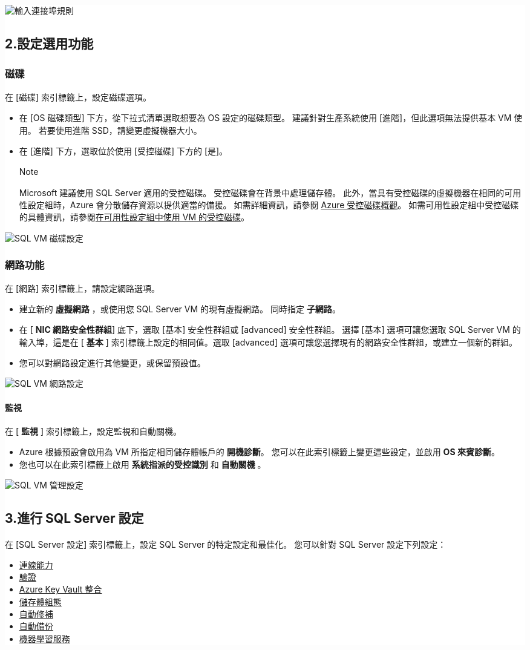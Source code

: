    ![輸入連接埠規則](./media/create-sql-vm-portal/basics-inbound-port-rules.png)


## <a name="2-configure-optional-features"></a>2.設定選用功能

### <a name="disks"></a>磁碟

在 [磁碟] 索引標籤上，設定磁碟選項。 

* 在 [OS 磁碟類型] 下方，從下拉式清單選取想要為 OS 設定的磁碟類型。 建議針對生產系統使用 [進階]，但此選項無法提供基本 VM 使用。 若要使用進階 SSD，請變更虛擬機器大小。 
* 在 [進階] 下方，選取位於使用 [受控磁碟] 下方的 [是]。

   > [!NOTE]
   > Microsoft 建議使用 SQL Server 適用的受控磁碟。 受控磁碟會在背景中處理儲存體。 此外，當具有受控磁碟的虛擬機器在相同的可用性設定組時，Azure 會分散儲存資源以提供適當的備援。 如需詳細資訊，請參閱 [Azure 受控磁碟概觀](../../../virtual-machines/managed-disks-overview.md)。 如需可用性設定組中受控磁碟的具體資訊，請參閱[在可用性設定組中使用 VM 的受控磁碟](../../../virtual-machines/manage-availability.md)。

![SQL VM 磁碟設定](./media/create-sql-vm-portal/azure-sqlvm-disks.png)
  
  
### <a name="networking"></a>網路功能

在 [網路] 索引標籤上，請設定網路選項。 

* 建立新的 **虛擬網路** ，或使用您 SQL Server VM 的現有虛擬網路。 同時指定 **子網路**。 

* 在 [ **NIC 網路安全性群組**] 底下，選取 [基本] 安全性群組或 [advanced] 安全性群組。 選擇 [基本] 選項可讓您選取 SQL Server VM 的輸入埠，這是在 [ **基本** ] 索引標籤上設定的相同值。選取 [advanced] 選項可讓您選擇現有的網路安全性群組，或建立一個新的群組。 

* 您可以對網路設定進行其他變更，或保留預設值。

![SQL VM 網路設定](./media/create-sql-vm-portal/azure-sqlvm-networking.png)

#### <a name="monitoring"></a>監視

在 [ **監視** ] 索引標籤上，設定監視和自動關機。 

* Azure 根據預設會啟用為 VM 所指定相同儲存體帳戶的 **開機診斷**。 您可以在此索引標籤上變更這些設定，並啟用 **OS 來賓診斷**。 
* 您也可以在此索引標籤上啟用 **系統指派的受控識別** 和 **自動關機** 。 

![SQL VM 管理設定](./media/create-sql-vm-portal/azure-sqlvm-management.png)


## <a name="3-configure-sql-server-settings"></a>3.進行 SQL Server 設定

在 [SQL Server 設定] 索引標籤上，設定 SQL Server 的特定設定和最佳化。 您可以針對 SQL Server 設定下列設定：

- [連線能力](#connectivity)
- [驗證](#authentication)
- [Azure Key Vault 整合](#azure-key-vault-integration)
- [儲存體組態](#storage-configuration)
- [自動修補](#automated-patching)
- [自動備份](#automated-backup)
- [機器學習服務](#machine-learning-services)
